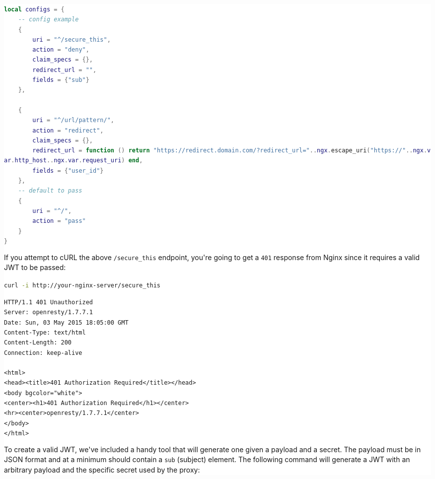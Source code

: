 ```lua
local configs = {
    -- config example
    {
        uri = "^/secure_this",
        action = "deny",
        claim_specs = {},
        redirect_url = "", 
        fields = {"sub"}
    },

    {
        uri = "^/url/pattern/",
        action = "redirect",
        claim_specs = {},
        redirect_url = function () return "https://redirect.domain.com/?redirect_url="..ngx.escape_uri("https://"..ngx.var.http_host..ngx.var.request_uri) end,
        fields = {"user_id"}
    },
    -- default to pass
    {
        uri = "^/",
        action = "pass"
    }
}
```


If you attempt to cURL the above `/secure_this` endpoint, you're going to get a `401` response from Nginx since it requires a valid JWT to be passed:

```bash
curl -i http://your-nginx-server/secure_this
```

```
HTTP/1.1 401 Unauthorized
Server: openresty/1.7.7.1
Date: Sun, 03 May 2015 18:05:00 GMT
Content-Type: text/html
Content-Length: 200
Connection: keep-alive

<html>
<head><title>401 Authorization Required</title></head>
<body bgcolor="white">
<center><h1>401 Authorization Required</h1></center>
<hr><center>openresty/1.7.7.1</center>
</body>
</html>
```

To create a valid JWT, we've included a handy tool that will generate one given a payload and a secret.  The payload must be in JSON format and at a minimum should contain a `sub` (subject) element.  The following command will generate a JWT with an arbitrary payload and the specific secret used by the proxy:
